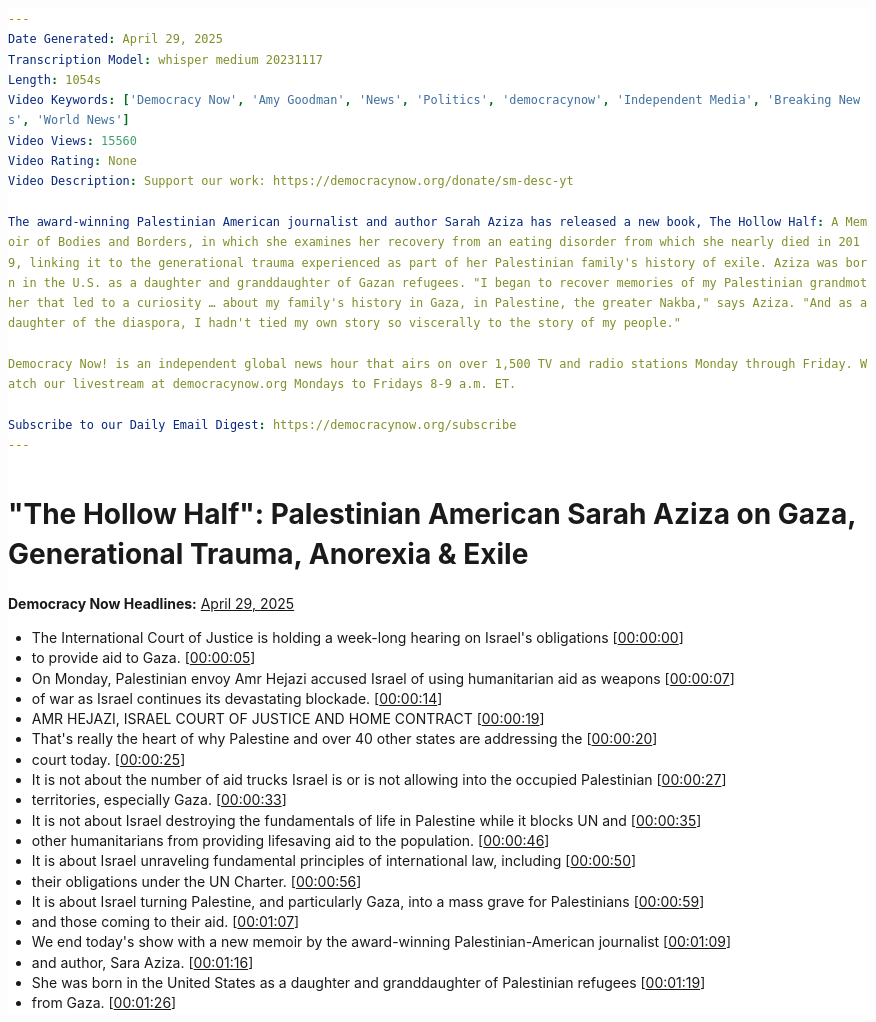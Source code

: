 ```yaml
---
Date Generated: April 29, 2025
Transcription Model: whisper medium 20231117
Length: 1054s
Video Keywords: ['Democracy Now', 'Amy Goodman', 'News', 'Politics', 'democracynow', 'Independent Media', 'Breaking News', 'World News']
Video Views: 15560
Video Rating: None
Video Description: Support our work: https://democracynow.org/donate/sm-desc-yt

The award-winning Palestinian American journalist and author Sarah Aziza has released a new book, The Hollow Half: A Memoir of Bodies and Borders, in which she examines her recovery from an eating disorder from which she nearly died in 2019, linking it to the generational trauma experienced as part of her Palestinian family's history of exile. Aziza was born in the U.S. as a daughter and granddaughter of Gazan refugees. "I began to recover memories of my Palestinian grandmother that led to a curiosity … about my family's history in Gaza, in Palestine, the greater Nakba," says Aziza. "And as a daughter of the diaspora, I hadn't tied my own story so viscerally to the story of my people."

Democracy Now! is an independent global news hour that airs on over 1,500 TV and radio stations Monday through Friday. Watch our livestream at democracynow.org Mondays to Fridays 8-9 a.m. ET.

Subscribe to our Daily Email Digest: https://democracynow.org/subscribe
---
```


# "The Hollow Half": Palestinian American Sarah Aziza on Gaza, Generational Trauma, Anorexia & Exile
**Democracy Now Headlines:** [April 29, 2025](https://www.youtube.com/watch?v=c2HkMrDlP80)
*  The International Court of Justice is holding a week-long hearing on Israel's obligations [[00:00:00](https://www.youtube.com/watch?v=c2HkMrDlP80&t=0.0s)]
*  to provide aid to Gaza. [[00:00:05](https://www.youtube.com/watch?v=c2HkMrDlP80&t=5.44s)]
*  On Monday, Palestinian envoy Amr Hejazi accused Israel of using humanitarian aid as weapons [[00:00:07](https://www.youtube.com/watch?v=c2HkMrDlP80&t=7.92s)]
*  of war as Israel continues its devastating blockade. [[00:00:14](https://www.youtube.com/watch?v=c2HkMrDlP80&t=14.96s)]
*  AMR HEJAZI, ISRAEL COURT OF JUSTICE AND HOME CONTRACT [[00:00:19](https://www.youtube.com/watch?v=c2HkMrDlP80&t=19.0s)]
*  That's really the heart of why Palestine and over 40 other states are addressing the [[00:00:20](https://www.youtube.com/watch?v=c2HkMrDlP80&t=20.080000000000002s)]
*  court today. [[00:00:25](https://www.youtube.com/watch?v=c2HkMrDlP80&t=25.28s)]
*  It is not about the number of aid trucks Israel is or is not allowing into the occupied Palestinian [[00:00:27](https://www.youtube.com/watch?v=c2HkMrDlP80&t=27.16s)]
*  territories, especially Gaza. [[00:00:33](https://www.youtube.com/watch?v=c2HkMrDlP80&t=33.72s)]
*  It is not about Israel destroying the fundamentals of life in Palestine while it blocks UN and [[00:00:35](https://www.youtube.com/watch?v=c2HkMrDlP80&t=35.92s)]
*  other humanitarians from providing lifesaving aid to the population. [[00:00:46](https://www.youtube.com/watch?v=c2HkMrDlP80&t=46.2s)]
*  It is about Israel unraveling fundamental principles of international law, including [[00:00:50](https://www.youtube.com/watch?v=c2HkMrDlP80&t=50.84s)]
*  their obligations under the UN Charter. [[00:00:56](https://www.youtube.com/watch?v=c2HkMrDlP80&t=56.52s)]
*  It is about Israel turning Palestine, and particularly Gaza, into a mass grave for Palestinians [[00:00:59](https://www.youtube.com/watch?v=c2HkMrDlP80&t=59.52s)]
*  and those coming to their aid. [[00:01:07](https://www.youtube.com/watch?v=c2HkMrDlP80&t=67.60000000000001s)]
*  We end today's show with a new memoir by the award-winning Palestinian-American journalist [[00:01:09](https://www.youtube.com/watch?v=c2HkMrDlP80&t=69.76s)]
*  and author, Sara Aziza. [[00:01:16](https://www.youtube.com/watch?v=c2HkMrDlP80&t=76.54s)]
*  She was born in the United States as a daughter and granddaughter of Palestinian refugees [[00:01:19](https://www.youtube.com/watch?v=c2HkMrDlP80&t=79.64s)]
*  from Gaza. [[00:01:26](https://www.youtube.com/watch?v=c2HkMrDlP80&t=86.6s)]